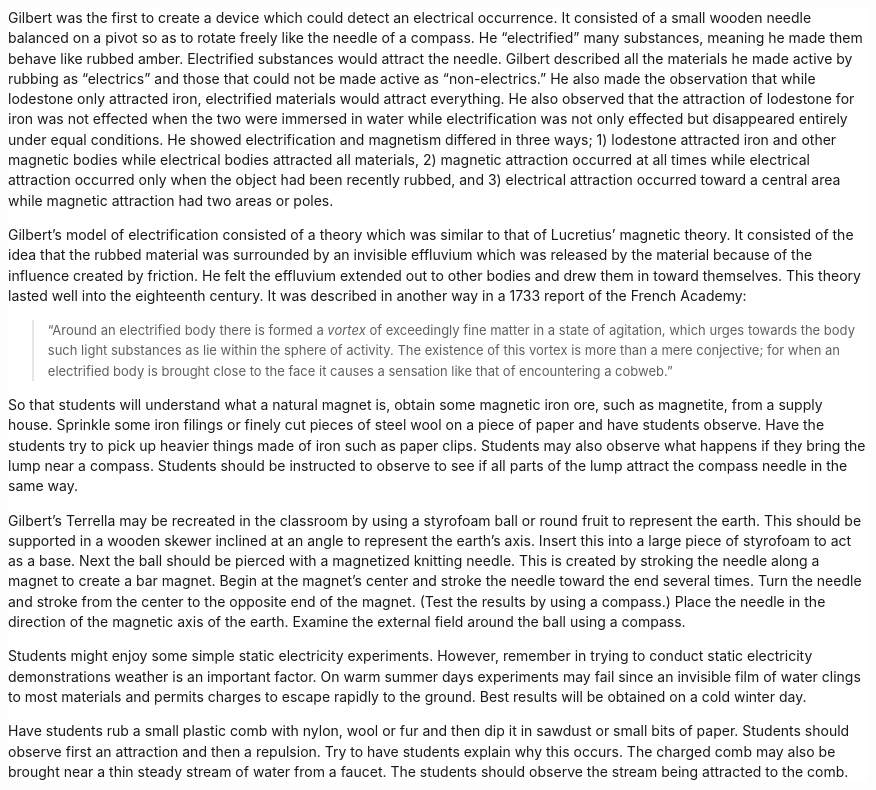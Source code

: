   Gilbert was the first to create a device which could detect an electrical occurrence. It consisted of a small wooden needle balanced on a pivot so as to rotate freely like the needle of a compass. He “electrified” many substances, meaning he made them behave like rubbed amber. Electrified substances would attract the needle. Gilbert described all the materials he made active by rubbing as “electrics” and those that could not be made active as “non-electrics.” He also made the observation that while lodestone only attracted iron, electrified materials would attract everything. He also observed that the attraction of lodestone for iron was not effected when the two were immersed in water while electrification was not only effected but disappeared entirely under equal conditions. He showed electrification and magnetism differed in three ways; 1) lodestone attracted iron and other magnetic bodies while electrical bodies attracted all materials, 2) magnetic attraction occurred at all times while electrical attraction occurred only when the object had been recently rubbed, and 3) electrical attraction occurred toward a central area while magnetic attraction had two areas or poles.
 </p>
 <p>
  Gilbert’s model of electrification consisted of a theory which was similar to that of Lucretius’ magnetic theory. It consisted of the idea that the rubbed material was surrounded by an invisible effluvium which was released by the material because of the influence created by friction. He felt the effluvium extended out to other bodies and drew them in toward themselves. This theory lasted well into the eighteenth century. It was described in another way in a 1733 report of the French Academy:
 </p>
<blockquote>
  <font size="-1">
   “Around an electrified body there is formed a
   <i>
    vortex
   </i>
   of exceedingly fine matter in a state of agitation, which urges towards the body such light substances as lie within the sphere of activity. The existence of this vortex is more than a mere conjective; for when an electrified body is brought close to the face it causes a sensation like that of encountering a cobweb.”
</font>
 </blockquote>
 So that students will understand what a natural magnet is, obtain some magnetic iron ore, such as magnetite, from a supply house. Sprinkle some iron filings or finely cut pieces of steel wool on a piece of paper and have students observe. Have the students try to pick up heavier things made of iron such as paper clips. Students may also observe what happens if they bring the lump near a compass. Students should be instructed to observe to see if all parts of the lump attract the compass needle in the same way.
 <p>
  Gilbert’s Terrella may be recreated in the classroom by using a styrofoam ball or round fruit to represent the earth. This should be supported in a wooden skewer inclined at an angle to represent the earth’s axis. Insert this into a large piece of styrofoam to act as a base. Next the ball should be pierced with a magnetized knitting needle. This is created by stroking the needle along a magnet to create a bar magnet. Begin at the magnet’s center and stroke the needle toward the end several times. Turn the needle and stroke from the center to the opposite end of the magnet. (Test the results by using a compass.) Place the needle in the direction of the magnetic axis of the earth. Examine the external field around the ball using a compass.
 </p>
 <p>
  Students might enjoy some simple static electricity experiments. However, remember in trying to conduct static electricity demonstrations weather is an important factor. On warm summer days experiments may fail since an invisible film of water clings to most materials and permits charges to escape rapidly to the ground. Best results will be obtained on a cold winter day.
 </p>
 <p>
  Have students rub a small plastic comb with nylon, wool or fur and then dip it in sawdust or small bits of paper. Students should observe first an attraction and then a repulsion. Try to have students explain why this occurs. The charged comb may also be brought near a thin steady stream of water from a faucet. The students should observe the stream being attracted to the comb.
 </p>
 <p>